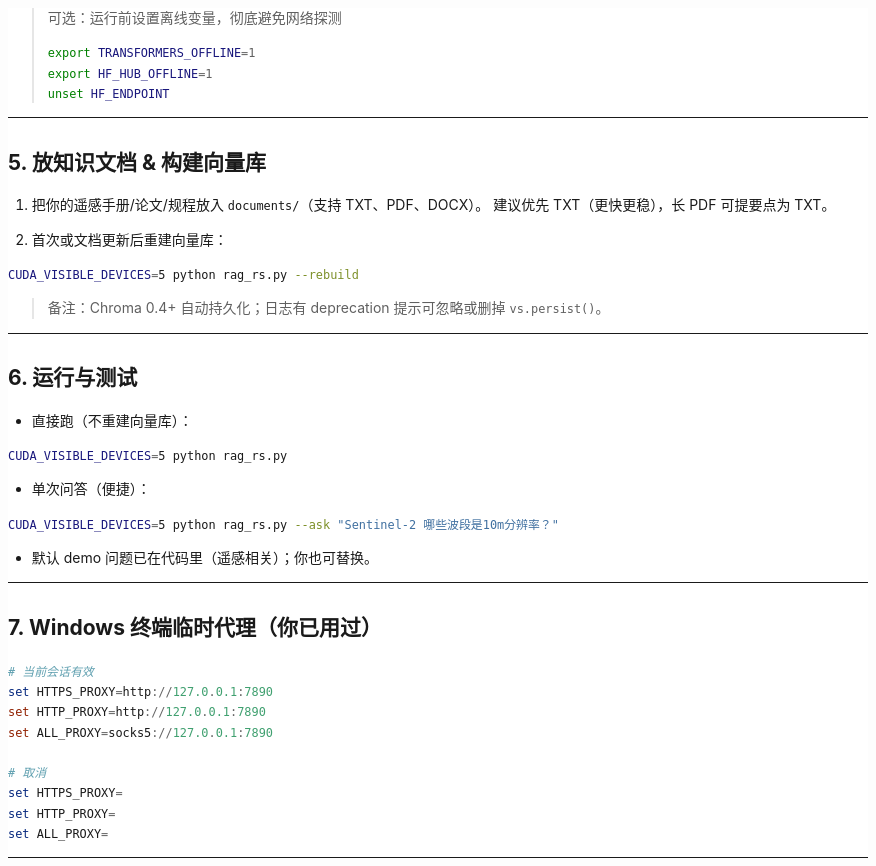 > 可选：运行前设置离线变量，彻底避免网络探测
>
> ```bash
> export TRANSFORMERS_OFFLINE=1
> export HF_HUB_OFFLINE=1
> unset HF_ENDPOINT
> ```

---

## 5. 放知识文档 & 构建向量库

1. 把你的遥感手册/论文/规程放入 `documents/`（支持 TXT、PDF、DOCX）。
   建议优先 TXT（更快更稳），长 PDF 可提要点为 TXT。

2. 首次或文档更新后重建向量库：

```bash
CUDA_VISIBLE_DEVICES=5 python rag_rs.py --rebuild
```

> 备注：Chroma 0.4+ 自动持久化；日志有 deprecation 提示可忽略或删掉 `vs.persist()`。

---

## 6. 运行与测试

* 直接跑（不重建向量库）：

```bash
CUDA_VISIBLE_DEVICES=5 python rag_rs.py
```

* 单次问答（便捷）：

```bash
CUDA_VISIBLE_DEVICES=5 python rag_rs.py --ask "Sentinel-2 哪些波段是10m分辨率？"
```

* 默认 demo 问题已在代码里（遥感相关）；你也可替换。

---

## 7. Windows 终端临时代理（你已用过）

```powershell
# 当前会话有效
set HTTPS_PROXY=http://127.0.0.1:7890
set HTTP_PROXY=http://127.0.0.1:7890
set ALL_PROXY=socks5://127.0.0.1:7890

# 取消
set HTTPS_PROXY=
set HTTP_PROXY=
set ALL_PROXY=
```

---